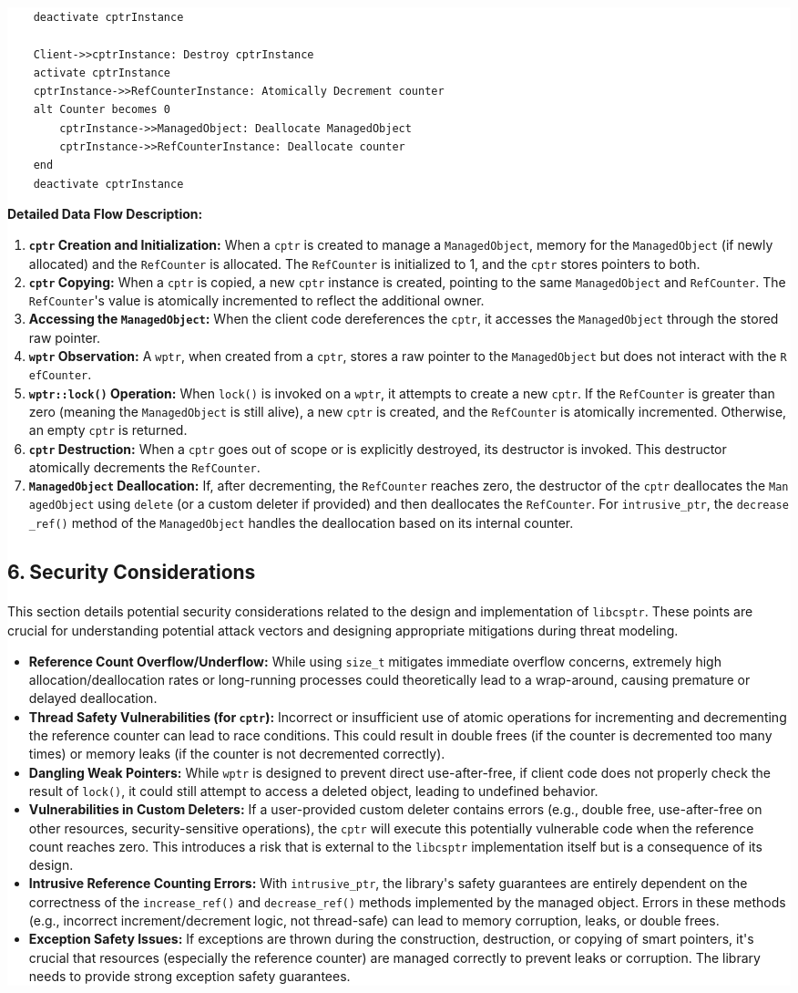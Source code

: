 ```mermaid
    deactivate cptrInstance

    Client->>cptrInstance: Destroy cptrInstance
    activate cptrInstance
    cptrInstance->>RefCounterInstance: Atomically Decrement counter
    alt Counter becomes 0
        cptrInstance->>ManagedObject: Deallocate ManagedObject
        cptrInstance->>RefCounterInstance: Deallocate counter
    end
    deactivate cptrInstance
```

**Detailed Data Flow Description:**

1. **`cptr` Creation and Initialization:** When a `cptr` is created to manage a `ManagedObject`, memory for the `ManagedObject` (if newly allocated) and the `RefCounter` is allocated. The `RefCounter` is initialized to 1, and the `cptr` stores pointers to both.
2. **`cptr` Copying:** When a `cptr` is copied, a new `cptr` instance is created, pointing to the same `ManagedObject` and `RefCounter`. The `RefCounter`'s value is atomically incremented to reflect the additional owner.
3. **Accessing the `ManagedObject`:** When the client code dereferences the `cptr`, it accesses the `ManagedObject` through the stored raw pointer.
4. **`wptr` Observation:** A `wptr`, when created from a `cptr`, stores a raw pointer to the `ManagedObject` but does not interact with the `RefCounter`.
5. **`wptr::lock()` Operation:** When `lock()` is invoked on a `wptr`, it attempts to create a new `cptr`. If the `RefCounter` is greater than zero (meaning the `ManagedObject` is still alive), a new `cptr` is created, and the `RefCounter` is atomically incremented. Otherwise, an empty `cptr` is returned.
6. **`cptr` Destruction:** When a `cptr` goes out of scope or is explicitly destroyed, its destructor is invoked. This destructor atomically decrements the `RefCounter`.
7. **`ManagedObject` Deallocation:** If, after decrementing, the `RefCounter` reaches zero, the destructor of the `cptr` deallocates the `ManagedObject` using `delete` (or a custom deleter if provided) and then deallocates the `RefCounter`. For `intrusive_ptr`, the `decrease_ref()` method of the `ManagedObject` handles the deallocation based on its internal counter.

## 6. Security Considerations

This section details potential security considerations related to the design and implementation of `libcsptr`. These points are crucial for understanding potential attack vectors and designing appropriate mitigations during threat modeling.

*   **Reference Count Overflow/Underflow:** While using `size_t` mitigates immediate overflow concerns, extremely high allocation/deallocation rates or long-running processes could theoretically lead to a wrap-around, causing premature or delayed deallocation.
*   **Thread Safety Vulnerabilities (for `cptr`):** Incorrect or insufficient use of atomic operations for incrementing and decrementing the reference counter can lead to race conditions. This could result in double frees (if the counter is decremented too many times) or memory leaks (if the counter is not decremented correctly).
*   **Dangling Weak Pointers:** While `wptr` is designed to prevent direct use-after-free, if client code does not properly check the result of `lock()`, it could still attempt to access a deleted object, leading to undefined behavior.
*   **Vulnerabilities in Custom Deleters:** If a user-provided custom deleter contains errors (e.g., double free, use-after-free on other resources, security-sensitive operations), the `cptr` will execute this potentially vulnerable code when the reference count reaches zero. This introduces a risk that is external to the `libcsptr` implementation itself but is a consequence of its design.
*   **Intrusive Reference Counting Errors:**  With `intrusive_ptr`, the library's safety guarantees are entirely dependent on the correctness of the `increase_ref()` and `decrease_ref()` methods implemented by the managed object. Errors in these methods (e.g., incorrect increment/decrement logic, not thread-safe) can lead to memory corruption, leaks, or double frees.
*   **Exception Safety Issues:** If exceptions are thrown during the construction, destruction, or copying of smart pointers, it's crucial that resources (especially the reference counter) are managed correctly to prevent leaks or corruption. The library needs to provide strong exception safety guarantees.